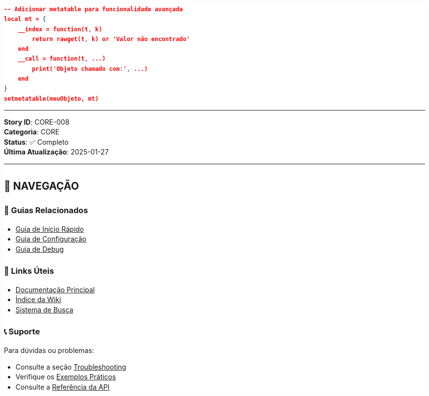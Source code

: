 ```json
-- Adicionar metatable para funcionalidade avançada
local mt = {
    __index = function(t, k)
        return rawget(t, k) or 'Valor não encontrado'
    end
    __call = function(t, ...)
        print('Objeto chamado com:', ...)
    end
}
setmetatable(meuObjeto, mt)
```

---

**Story ID**: CORE-008  
**Categoria**: CORE  
**Status**: ✅ Completo  
**Última Atualização**: 2025-01-27 

---

## 🧭 **NAVEGAÇÃO**

### **📖 Guias Relacionados**

- [Guia de Início Rápido](../Getting_Started_Guide.md)
- [Guia de Configuração](../Configuration_Guide.md)
- [Guia de Debug](../Debug_System_Guide.md)

### **🔗 Links Úteis**

- [Documentação Principal](../../../README.md)
- [Índice da Wiki](../../../Wiki_Index.md)
- [Sistema de Busca](../../../Navigation_Index_Search.md)

### **📞 Suporte**

Para dúvidas ou problemas:
- Consulte a seção [Troubleshooting](#troubleshooting)
- Verifique os [Exemplos Práticos](#exemplos-práticos)
- Consulte a [Referência da API](#api)
